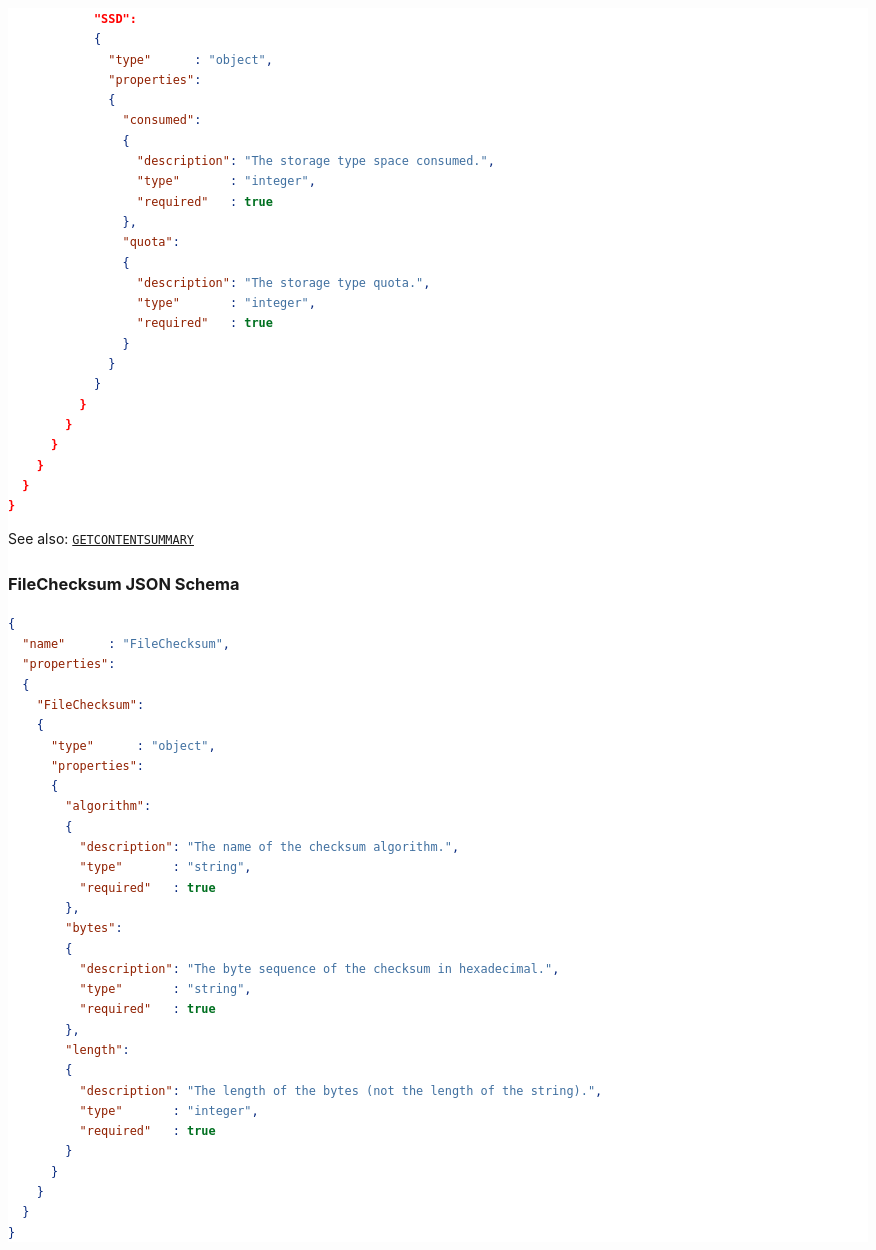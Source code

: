 ```json
            "SSD":
            {
              "type"      : "object",
              "properties":
              {
                "consumed":
                {
                  "description": "The storage type space consumed.",
                  "type"       : "integer",
                  "required"   : true
                },
                "quota":
                {
                  "description": "The storage type quota.",
                  "type"       : "integer",
                  "required"   : true
                }
              }
            }
          }
        }
      }
    }
  }
}
```

See also: [`GETCONTENTSUMMARY`](#Get_Content_Summary_of_a_Directory)

### FileChecksum JSON Schema


```json
{
  "name"      : "FileChecksum",
  "properties":
  {
    "FileChecksum":
    {
      "type"      : "object",
      "properties":
      {
        "algorithm":
        {
          "description": "The name of the checksum algorithm.",
          "type"       : "string",
          "required"   : true
        },
        "bytes":
        {
          "description": "The byte sequence of the checksum in hexadecimal.",
          "type"       : "string",
          "required"   : true
        },
        "length":
        {
          "description": "The length of the bytes (not the length of the string).",
          "type"       : "integer",
          "required"   : true
        }
      }
    }
  }
}
```